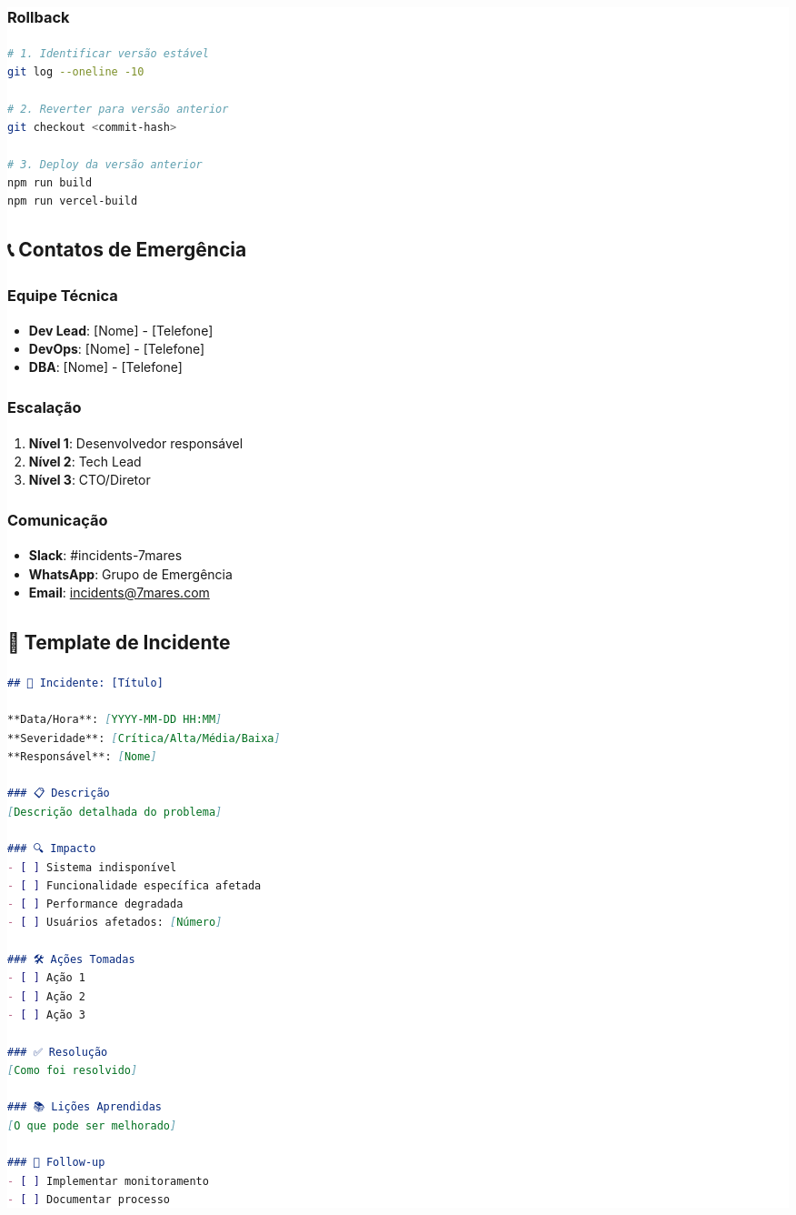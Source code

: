 ### Rollback
```bash
# 1. Identificar versão estável
git log --oneline -10

# 2. Reverter para versão anterior
git checkout <commit-hash>

# 3. Deploy da versão anterior
npm run build
npm run vercel-build
```

## 📞 Contatos de Emergência

### Equipe Técnica
- **Dev Lead**: [Nome] - [Telefone]
- **DevOps**: [Nome] - [Telefone]
- **DBA**: [Nome] - [Telefone]

### Escalação
1. **Nível 1**: Desenvolvedor responsável
2. **Nível 2**: Tech Lead
3. **Nível 3**: CTO/Diretor

### Comunicação
- **Slack**: #incidents-7mares
- **WhatsApp**: Grupo de Emergência
- **Email**: incidents@7mares.com

## 📝 Template de Incidente

```markdown
## 🚨 Incidente: [Título]

**Data/Hora**: [YYYY-MM-DD HH:MM]
**Severidade**: [Crítica/Alta/Média/Baixa]
**Responsável**: [Nome]

### 📋 Descrição
[Descrição detalhada do problema]

### 🔍 Impacto
- [ ] Sistema indisponível
- [ ] Funcionalidade específica afetada
- [ ] Performance degradada
- [ ] Usuários afetados: [Número]

### 🛠️ Ações Tomadas
- [ ] Ação 1
- [ ] Ação 2
- [ ] Ação 3

### ✅ Resolução
[Como foi resolvido]

### 📚 Lições Aprendidas
[O que pode ser melhorado]

### 🔄 Follow-up
- [ ] Implementar monitoramento
- [ ] Documentar processo
```